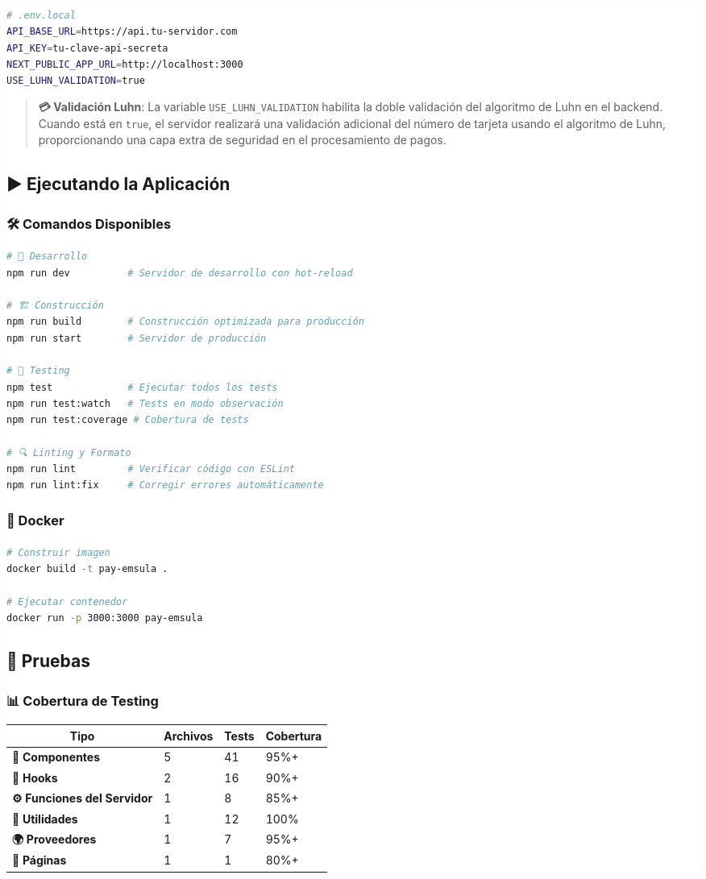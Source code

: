```bash
# .env.local
API_BASE_URL=https://api.tu-servidor.com
API_KEY=tu-clave-api-secreta
NEXT_PUBLIC_APP_URL=http://localhost:3000
USE_LUHN_VALIDATION=true
```

> **💳 Validación Luhn**: La variable `USE_LUHN_VALIDATION` habilita la doble validación del algoritmo de Luhn en el backend. Cuando está en `true`, el servidor realizará una validación adicional del número de tarjeta usando el algoritmo de Luhn, proporcionando una capa extra de seguridad en el procesamiento de pagos.

## ▶️ Ejecutando la Aplicación

### 🛠️ Comandos Disponibles

```bash
# 🚀 Desarrollo
npm run dev          # Servidor de desarrollo con hot-reload

# 🏗️ Construcción
npm run build        # Construcción optimizada para producción
npm run start        # Servidor de producción

# 🧪 Testing
npm test             # Ejecutar todos los tests
npm run test:watch   # Tests en modo observación
npm run test:coverage # Cobertura de tests

# 🔍 Linting y Formato
npm run lint         # Verificar código con ESLint
npm run lint:fix     # Corregir errores automáticamente
```

### 🐳 Docker

```bash
# Construir imagen
docker build -t pay-emsula .

# Ejecutar contenedor
docker run -p 3000:3000 pay-emsula
```

## 🧪 Pruebas

### 📊 Cobertura de Testing

| Tipo | Archivos | Tests | Cobertura |
|------|----------|-------|-----------|
| **🧩 Componentes** | 5 | 41 | 95%+ |
| **🎣 Hooks** | 2 | 16 | 90%+ |
| **⚙️ Funciones del Servidor** | 1 | 8 | 85%+ |
| **🔧 Utilidades** | 1 | 12 | 100% |
| **🌍 Proveedores** | 1 | 7 | 95%+ |
| **📄 Páginas** | 1 | 1 | 80%+ |
